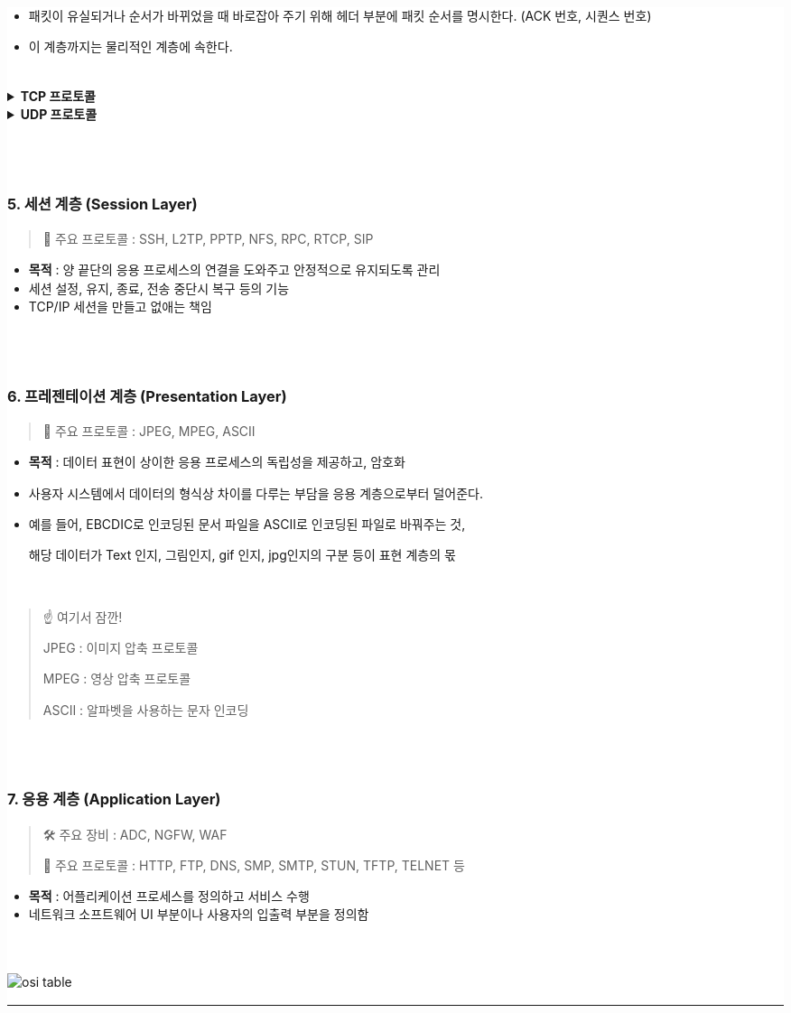 - 패킷이 유실되거나 순서가 바뀌었을 때 바로잡아 주기 위해 헤더 부분에 패킷 순서를 명시한다. (ACK 번호, 시퀀스 번호)

- 이 계층까지는 물리적인 계층에 속한다.

<br>



<details><summary><b>TCP 프로토콜</b></summary></details>



<details><summary><b>UDP 프로토콜</b></summary></details>



<br><br>

### 5. 세션 계층 (Session Layer)

> 📝 주요 프로토콜 : SSH, L2TP, PPTP, NFS, RPC, RTCP, SIP

- **목적** : 양 끝단의 응용 프로세스의 연결을 도와주고 안정적으로 유지되도록 관리
- 세션 설정, 유지, 종료, 전송 중단시 복구 등의 기능
- TCP/IP 세션을 만들고 없애는 책임

<br><br>

### 6. 프레젠테이션 계층 (Presentation Layer)

> 📝 주요 프로토콜 : JPEG, MPEG, ASCII

- **목적** : 데이터 표현이 상이한 응용 프로세스의 독립성을 제공하고, 암호화
- 사용자 시스템에서 데이터의 형식상 차이를 다루는 부담을 응용 계층으로부터 덜어준다.

- 예를 들어, EBCDIC로 인코딩된 문서 파일을 ASCII로 인코딩된 파일로 바꿔주는 것, </br>

  해당 데이터가 Text 인지, 그림인지, gif 인지, jpg인지의 구분 등이 표현 계층의 몫

<br>

> ☝️ 여기서 잠깐!
>
> JPEG : 이미지 압축 프로토콜
>
> MPEG : 영상 압축 프로토콜
>
> ASCII : 알파벳을 사용하는 문자 인코딩

<br><br>

### 7. 응용 계층 (Application Layer)

> 🛠 주요 장비 : ADC, NGFW, WAF
>
> 📝 주요 프로토콜 : HTTP, FTP, DNS, SMP, SMTP, STUN, TFTP, TELNET 등

- **목적** : 어플리케이션 프로세스를 정의하고 서비스 수행
- 네트워크 소프트웨어 UI 부분이나 사용자의 입출력 부분을 정의함

<br><br>
![osi table](./img/N3-3_osi_table.png)

---